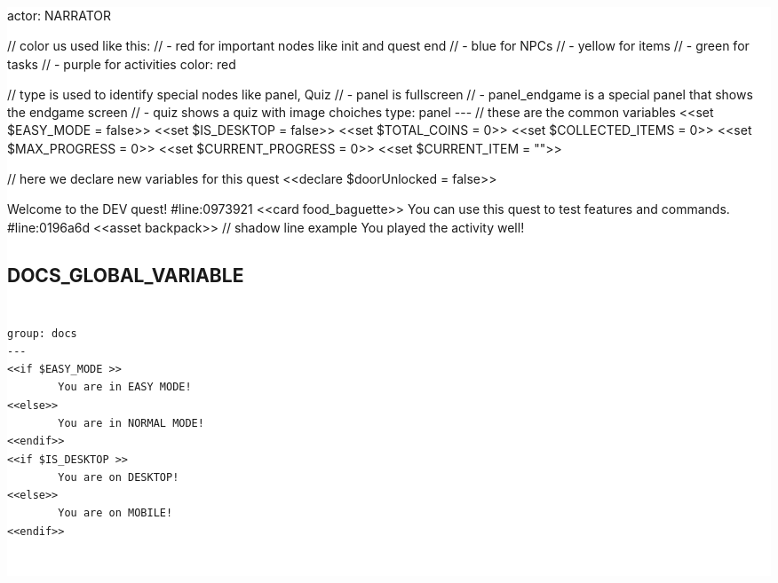 <span class="yarn-header-dim">actor: NARRATOR</span>

<span class="yarn-header-dim">// color us used like this:</span>
<span class="yarn-header-dim">//  - red for important nodes like init and quest end</span>
<span class="yarn-header-dim">//  - blue for NPCs</span>
<span class="yarn-header-dim">//  - yellow for items</span>
<span class="yarn-header-dim">//  - green for tasks</span>
<span class="yarn-header-dim">//  - purple for activities</span>
<span class="yarn-header-dim">color: red</span>

<span class="yarn-header-dim">// type is used to identify special nodes like panel, Quiz</span>
<span class="yarn-header-dim">// - panel is fullscreen</span>
<span class="yarn-header-dim">// - panel_endgame is a special panel that shows the endgame screen</span>
<span class="yarn-header-dim">// - quiz shows a quiz with image choiches</span>
<span class="yarn-header-dim">type: panel</span>
<span class="yarn-header-dim">---</span>
<span class="yarn-comment">// these are the common variables</span>
<span class="yarn-cmd">&lt;&lt;set $EASY_MODE = false&gt;&gt;</span>
<span class="yarn-cmd">&lt;&lt;set $IS_DESKTOP = false&gt;&gt;</span>
<span class="yarn-cmd">&lt;&lt;set $TOTAL_COINS = 0&gt;&gt;</span>
<span class="yarn-cmd">&lt;&lt;set $COLLECTED_ITEMS = 0&gt;&gt;</span>
<span class="yarn-cmd">&lt;&lt;set $MAX_PROGRESS = 0&gt;&gt;</span>
<span class="yarn-cmd">&lt;&lt;set $CURRENT_PROGRESS = 0&gt;&gt;</span>
<span class="yarn-cmd">&lt;&lt;set $CURRENT_ITEM = ""&gt;&gt;</span>

<span class="yarn-comment">// here we declare new variables for this quest</span>
<span class="yarn-cmd">&lt;&lt;declare $doorUnlocked = false&gt;&gt;</span>

<span class="yarn-line">Welcome to the DEV quest!</span> <span class="yarn-meta">#line:0973921 </span>
<span class="yarn-cmd">&lt;&lt;card food_baguette&gt;&gt;</span>
<span class="yarn-line">You can use this quest to test features and commands.</span> <span class="yarn-meta">#line:0196a6d </span>
<span class="yarn-cmd">&lt;&lt;asset backpack&gt;&gt;</span>
<span class="yarn-comment">// shadow line example</span>
You played the activity well!

</code>
</pre>
</div>

<a id="ys-node-docs-global-variable"></a>

## DOCS_GLOBAL_VARIABLE

<div class="yarn-node" data-title="DOCS_GLOBAL_VARIABLE">
<pre class="yarn-code"><code>
<span class="yarn-header-dim">group: docs</span>
<span class="yarn-header-dim">---</span>
<span class="yarn-cmd">&lt;&lt;if $EASY_MODE &gt;&gt;</span>
        You are in EASY MODE!
<span class="yarn-cmd">&lt;&lt;else&gt;&gt;</span>    
        You are in NORMAL MODE!
<span class="yarn-cmd">&lt;&lt;endif&gt;&gt;</span>
<span class="yarn-cmd">&lt;&lt;if $IS_DESKTOP &gt;&gt;</span>
        You are on DESKTOP!
<span class="yarn-cmd">&lt;&lt;else&gt;&gt;</span>
        You are on MOBILE!
<span class="yarn-cmd">&lt;&lt;endif&gt;&gt;</span>
